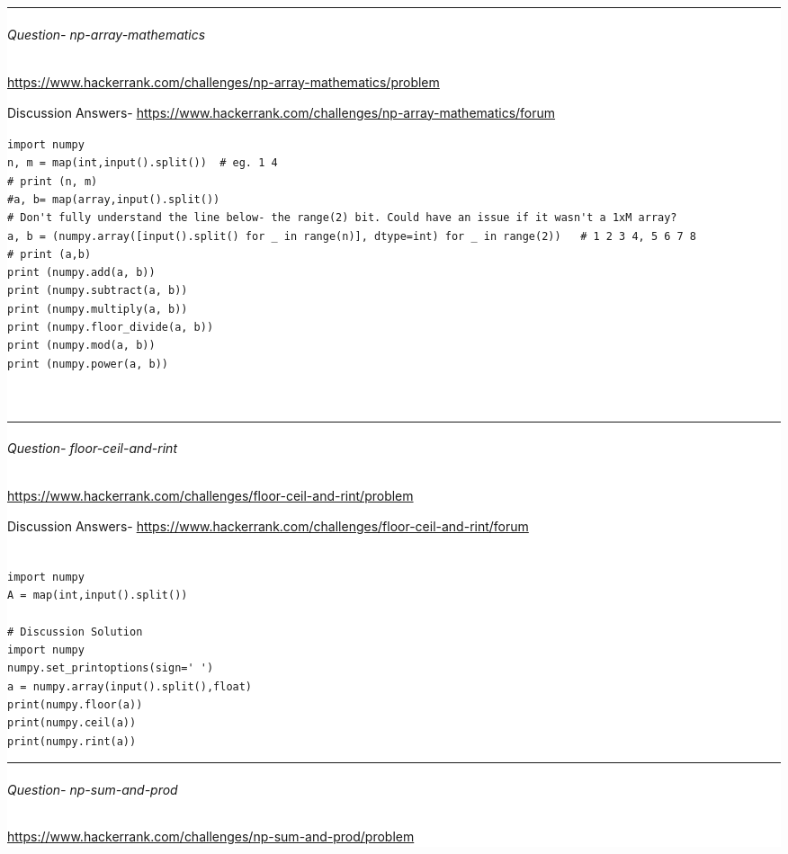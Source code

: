_____________

###### Question- np-array-mathematics
https://www.hackerrank.com/challenges/np-array-mathematics/problem

Discussion Answers-
https://www.hackerrank.com/challenges/np-array-mathematics/forum

```pycon
import numpy
n, m = map(int,input().split())  # eg. 1 4
# print (n, m)
#a, b= map(array,input().split())
# Don't fully understand the line below- the range(2) bit. Could have an issue if it wasn't a 1xM array?
a, b = (numpy.array([input().split() for _ in range(n)], dtype=int) for _ in range(2))   # 1 2 3 4, 5 6 7 8
# print (a,b)
print (numpy.add(a, b))       
print (numpy.subtract(a, b))   
print (numpy.multiply(a, b))  
print (numpy.floor_divide(a, b))  
print (numpy.mod(a, b))  
print (numpy.power(a, b))



```

_____________

###### Question- floor-ceil-and-rint
https://www.hackerrank.com/challenges/floor-ceil-and-rint/problem

Discussion Answers-
https://www.hackerrank.com/challenges/floor-ceil-and-rint/forum

```pycon

import numpy
A = map(int,input().split())

# Discussion Solution
import numpy
numpy.set_printoptions(sign=' ')
a = numpy.array(input().split(),float)
print(numpy.floor(a))
print(numpy.ceil(a))
print(numpy.rint(a))

```
_____________

###### Question- np-sum-and-prod
https://www.hackerrank.com/challenges/np-sum-and-prod/problem
